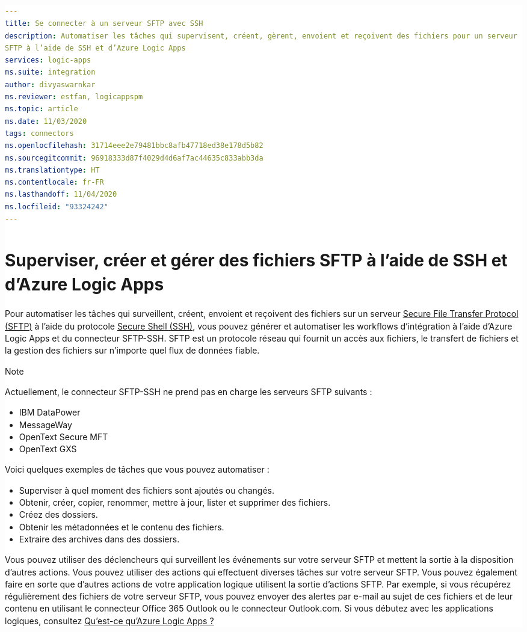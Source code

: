 ```yaml
---
title: Se connecter à un serveur SFTP avec SSH
description: Automatiser les tâches qui supervisent, créent, gèrent, envoient et reçoivent des fichiers pour un serveur SFTP à l’aide de SSH et d’Azure Logic Apps
services: logic-apps
ms.suite: integration
author: divyaswarnkar
ms.reviewer: estfan, logicappspm
ms.topic: article
ms.date: 11/03/2020
tags: connectors
ms.openlocfilehash: 31714eee2e79481bbc8afb47718ed38e178d5b82
ms.sourcegitcommit: 96918333d87f4029d4d6af7ac44635c833abb3da
ms.translationtype: HT
ms.contentlocale: fr-FR
ms.lasthandoff: 11/04/2020
ms.locfileid: "93324242"
---
```

# <a name="monitor-create-and-manage-sftp-files-by-using-ssh-and-azure-logic-apps"></a>Superviser, créer et gérer des fichiers SFTP à l’aide de SSH et d’Azure Logic Apps

Pour automatiser les tâches qui surveillent, créent, envoient et reçoivent des fichiers sur un serveur [Secure File Transfer Protocol (SFTP)](https://www.ssh.com/ssh/sftp/) à l’aide du protocole [Secure Shell (SSH)](https://www.ssh.com/ssh/protocol/), vous pouvez générer et automatiser les workflows d’intégration à l’aide d’Azure Logic Apps et du connecteur SFTP-SSH. SFTP est un protocole réseau qui fournit un accès aux fichiers, le transfert de fichiers et la gestion des fichiers sur n’importe quel flux de données fiable.

> [!NOTE]
> Actuellement, le connecteur SFTP-SSH ne prend pas en charge les serveurs SFTP suivants :
> 
> * IBM DataPower
> * MessageWay
> * OpenText Secure MFT
> * OpenText GXS

Voici quelques exemples de tâches que vous pouvez automatiser :

* Superviser à quel moment des fichiers sont ajoutés ou changés.
* Obtenir, créer, copier, renommer, mettre à jour, lister et supprimer des fichiers.
* Créez des dossiers.
* Obtenir les métadonnées et le contenu des fichiers.
* Extraire des archives dans des dossiers.

Vous pouvez utiliser des déclencheurs qui surveillent les événements sur votre serveur SFTP et mettent la sortie à la disposition d’autres actions. Vous pouvez utiliser des actions qui effectuent diverses tâches sur votre serveur SFTP. Vous pouvez également faire en sorte que d’autres actions de votre application logique utilisent la sortie d’actions SFTP. Par exemple, si vous récupérez régulièrement des fichiers de votre serveur SFTP, vous pouvez envoyer des alertes par e-mail au sujet de ces fichiers et de leur contenu en utilisant le connecteur Office 365 Outlook ou le connecteur Outlook.com. Si vous débutez avec les applications logiques, consultez [Qu’est-ce qu’Azure Logic Apps ?](../logic-apps/logic-apps-overview.md)
